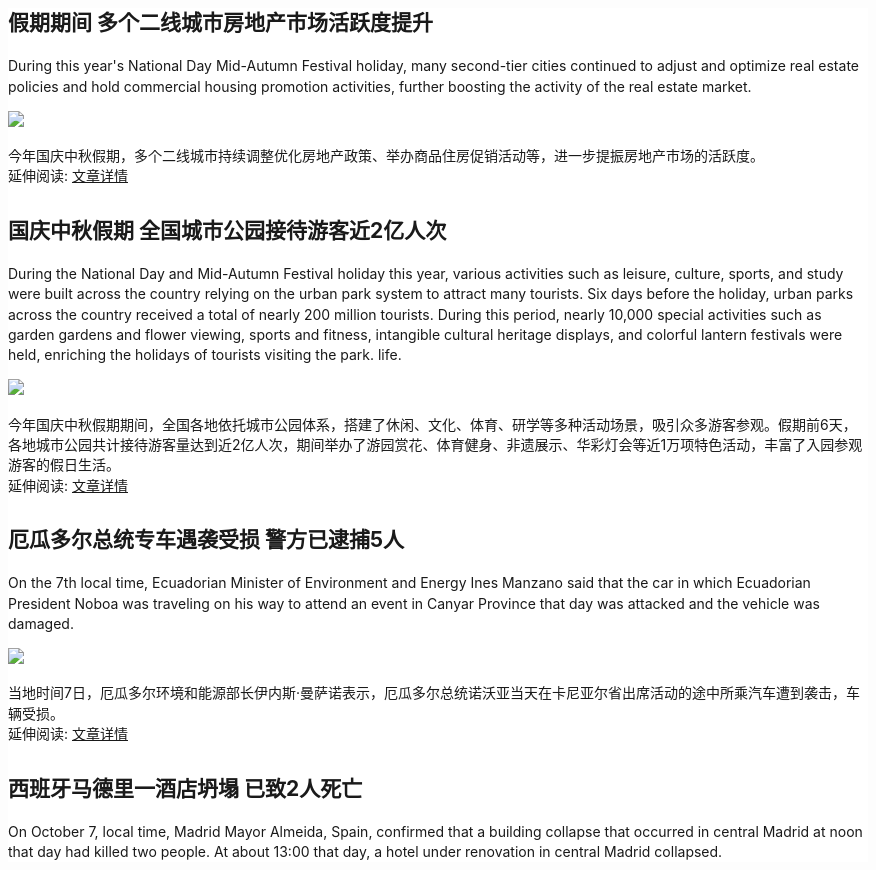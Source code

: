 <qrcode title="海拔3000多米放“气球”？浮空艇助力青藏科考" image="https://p1.img.cctvpic.com/photoworkspace/2025/10/08/2025100806560174400.jpg" />   

## 假期期间 多个二线城市房地产市场活跃度提升   
During this year's National Day Mid-Autumn Festival holiday, many second-tier cities continued to adjust and optimize real estate policies and hold commercial housing promotion activities, further boosting the activity of the real estate market.   

<img src="https://p2.img.cctvpic.com/photoworkspace/2025/10/08/2025100806544947095.jpg" />   

今年国庆中秋假期，多个二线城市持续调整优化房地产政策、举办商品住房促销活动等，进一步提振房地产市场的活跃度。   
延伸阅读: [文章详情](https://news.cctv.com/2025/10/08/ARTIc65FW7WOqwc8PeFAIcc0251008.shtml)   

<qrcode title="假期期间 多个二线城市房地产市场活跃度提升" image="https://p2.img.cctvpic.com/photoworkspace/2025/10/08/2025100806544947095.jpg" />   

## 国庆中秋假期 全国城市公园接待游客近2亿人次   
During the National Day and Mid-Autumn Festival holiday this year, various activities such as leisure, culture, sports, and study were built across the country relying on the urban park system to attract many tourists. Six days before the holiday, urban parks across the country received a total of nearly 200 million tourists. During this period, nearly 10,000 special activities such as garden gardens and flower viewing, sports and fitness, intangible cultural heritage displays, and colorful lantern festivals were held, enriching the holidays of tourists visiting the park. life.   

<img src="https://p5.img.cctvpic.com/photoworkspace/2025/10/08/2025100806491379420.jpg" />   

今年国庆中秋假期期间，全国各地依托城市公园体系，搭建了休闲、文化、体育、研学等多种活动场景，吸引众多游客参观。假期前6天，各地城市公园共计接待游客量达到近2亿人次，期间举办了游园赏花、体育健身、非遗展示、华彩灯会等近1万项特色活动，丰富了入园参观游客的假日生活。   
延伸阅读: [文章详情](https://news.cctv.com/2025/10/08/ARTIiK74fHB8w7HChPla6gQo251008.shtml)   

<qrcode title="国庆中秋假期 全国城市公园接待游客近2亿人次" image="https://p5.img.cctvpic.com/photoworkspace/2025/10/08/2025100806491379420.jpg" />   

## 厄瓜多尔总统专车遇袭受损 警方已逮捕5人   
On the 7th local time, Ecuadorian Minister of Environment and Energy Ines Manzano said that the car in which Ecuadorian President Noboa was traveling on his way to attend an event in Canyar Province that day was attacked and the vehicle was damaged.   

<img src="https://p1.img.cctvpic.com/photoworkspace/2025/10/08/2025100806464847643.gif" />   

当地时间7日，厄瓜多尔环境和能源部长伊内斯·曼萨诺表示，厄瓜多尔总统诺沃亚当天在卡尼亚尔省出席活动的途中所乘汽车遭到袭击，车辆受损。   
延伸阅读: [文章详情](https://news.cctv.com/2025/10/08/ARTIMc04X1OdZJOdC6b1MOSB251008.shtml)   

<qrcode title="厄瓜多尔总统专车遇袭受损 警方已逮捕5人" image="https://p1.img.cctvpic.com/photoworkspace/2025/10/08/2025100806464847643.gif" />   

## 西班牙马德里一酒店坍塌 已致2人死亡   
On October 7, local time, Madrid Mayor Almeida, Spain, confirmed that a building collapse that occurred in central Madrid at noon that day had killed two people. At about 13:00 that day, a hotel under renovation in central Madrid collapsed.   
